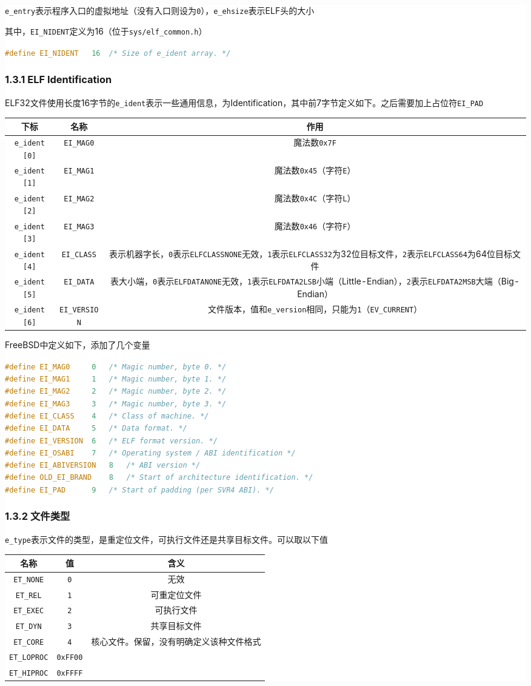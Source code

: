 `e_entry`表示程序入口的虚拟地址（没有入口则设为`0`），`e_ehsize`表示ELF头的大小

其中，`EI_NIDENT`定义为16（位于`sys/elf_common.h`）

```cpp
#define	EI_NIDENT	16	/* Size of e_ident array. */
```

### 1.3.1 ELF Identification

ELF32文件使用长度16字节的`e_ident`表示一些通用信息，为Identification，其中前7字节定义如下。之后需要加上占位符`EI_PAD`

| 下标 | 名称 | 作用 |
| :-: | :-: | :-: |
| `e_ident[0]` | `EI_MAG0` | 魔法数`0x7F` |
| `e_ident[1]` | `EI_MAG1` | 魔法数`0x45`（字符`E`） |
| `e_ident[2]` | `EI_MAG2` | 魔法数`0x4C`（字符`L`） |
| `e_ident[3]` | `EI_MAG3` | 魔法数`0x46`（字符`F`） |
| `e_ident[4]` | `EI_CLASS` | 表示机器字长，`0`表示`ELFCLASSNONE`无效，`1`表示`ELFCLASS32`为32位目标文件，`2`表示`ELFCLASS64`为64位目标文件 |
| `e_ident[5]` | `EI_DATA` | 表大小端，`0`表示`ELFDATANONE`无效，`1`表示`ELFDATA2LSB`小端（Little-Endian），`2`表示`ELFDATA2MSB`大端（Big-Endian） |
| `e_ident[6]` | `EI_VERSION` | 文件版本，值和`e_version`相同，只能为`1`（`EV_CURRENT`） |

FreeBSD中定义如下，添加了几个变量

```cpp
#define	EI_MAG0		0	/* Magic number, byte 0. */
#define	EI_MAG1		1	/* Magic number, byte 1. */
#define	EI_MAG2		2	/* Magic number, byte 2. */
#define	EI_MAG3		3	/* Magic number, byte 3. */
#define	EI_CLASS	4	/* Class of machine. */
#define	EI_DATA		5	/* Data format. */
#define	EI_VERSION	6	/* ELF format version. */
#define	EI_OSABI	7	/* Operating system / ABI identification */
#define	EI_ABIVERSION	8	/* ABI version */
#define	OLD_EI_BRAND	8	/* Start of architecture identification. */
#define	EI_PAD		9	/* Start of padding (per SVR4 ABI). */
```


### 1.3.2 文件类型

`e_type`表示文件的类型，是重定位文件，可执行文件还是共享目标文件。可以取以下值

| 名称 | 值 | 含义 |
| :-: | :-: | :-: |
| `ET_NONE` | `0` | 无效 |
| `ET_REL` | `1` | 可重定位文件 |
| `ET_EXEC` | `2` | 可执行文件 |
| `ET_DYN` | `3` | 共享目标文件 |
| `ET_CORE` | `4` | 核心文件。保留，没有明确定义该种文件格式 |
| `ET_LOPROC` | `0xFF00` |  |
| `ET_HIPROC` | `0xFFFF` |  |
